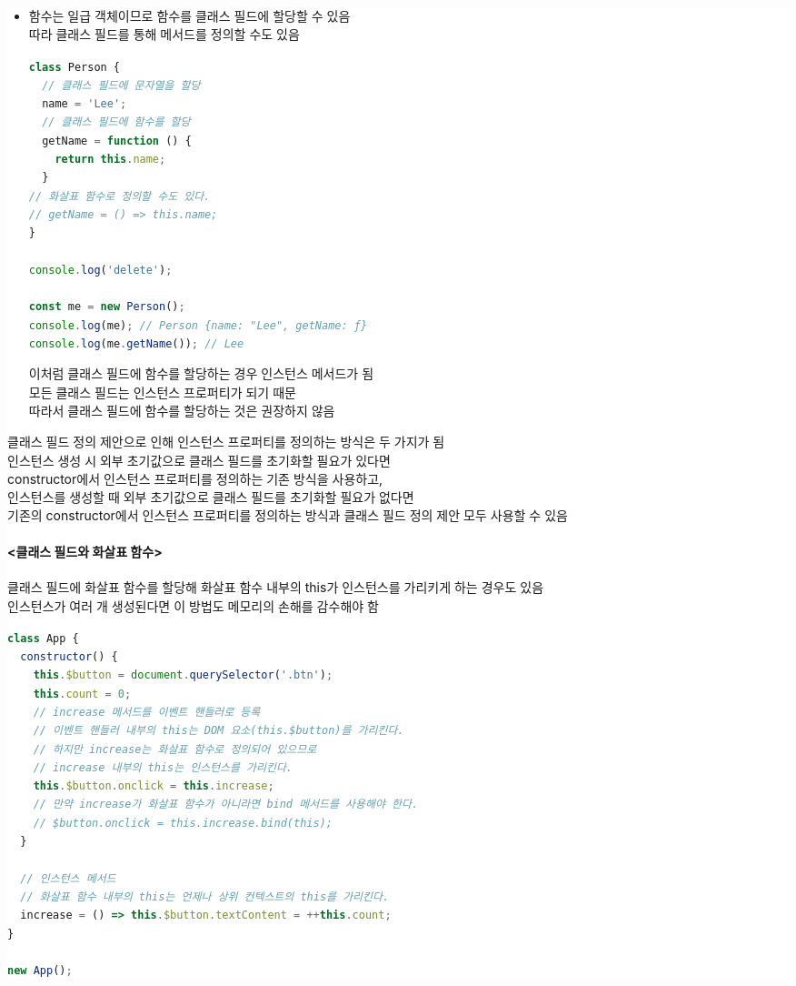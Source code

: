 * 함수는 일급 객체이므로 함수를 클래스 필드에 할당할 수 있음   
  따라 클래스 필드를 통해 메서드를 정의할 수도 있음  
  ```js
  class Person {
    // 클래스 필드에 문자열을 할당
    name = 'Lee';
    // 클래스 필드에 함수를 할당
    getName = function () {
      return this.name;
    }
  // 화살표 함수로 정의할 수도 있다.
  // getName = () => this.name;
  }
  
  console.log('delete');
  
  const me = new Person();
  console.log(me); // Person {name: "Lee", getName: ƒ}
  console.log(me.getName()); // Lee
  ```  
  이처럼 클래스 필드에 함수를 할당하는 경우 인스턴스 메서드가 됨  
  모든 클래스 필드는 인스턴스 프로퍼티가 되기 때문  
  따라서 클래스 필드에 함수를 할당하는 것은 권장하지 않음

클래스 필드 정의 제안으로 인해 인스턴스 프로퍼티를 정의하는 방식은 두 가지가 됨   
인스턴스 생성 시 외부 초기값으로 클래스 필드를 초기화할 필요가 있다면   
constructor에서 인스턴스 프로퍼티를 정의하는 기존 방식을 사용하고,   
인스턴스를 생성할 때 외부 초기값으로 클래스 필드를 초기화할 필요가 없다면  
기존의 constructor에서 인스턴스 프로퍼티를 정의하는 방식과 클래스 필드 정의 제안 모두 사용할 수 있음

#### <클래스 필드와 화살표 함수>
클래스 필드에 화살표 함수를 할당해 화살표 함수 내부의 this가 인스턴스를 가리키게 하는 경우도 있음  
인스턴스가 여러 개 생성된다면 이 방법도 메모리의 손해를 감수해야 함
```js
class App {
  constructor() {
    this.$button = document.querySelector('.btn');
    this.count = 0;
    // increase 메서드를 이벤트 핸들러로 등록
    // 이벤트 핸들러 내부의 this는 DOM 요소(this.$button)를 가리킨다.
    // 하지만 increase는 화살표 함수로 정의되어 있으므로
    // increase 내부의 this는 인스턴스를 가리킨다.
    this.$button.onclick = this.increase;
    // 만약 increase가 화살표 함수가 아니라면 bind 메서드를 사용해야 한다.
    // $button.onclick = this.increase.bind(this);
  }

  // 인스턴스 메서드
  // 화살표 함수 내부의 this는 언제나 상위 컨텍스트의 this를 가리킨다.
  increase = () => this.$button.textContent = ++this.count;
}

new App();
```

